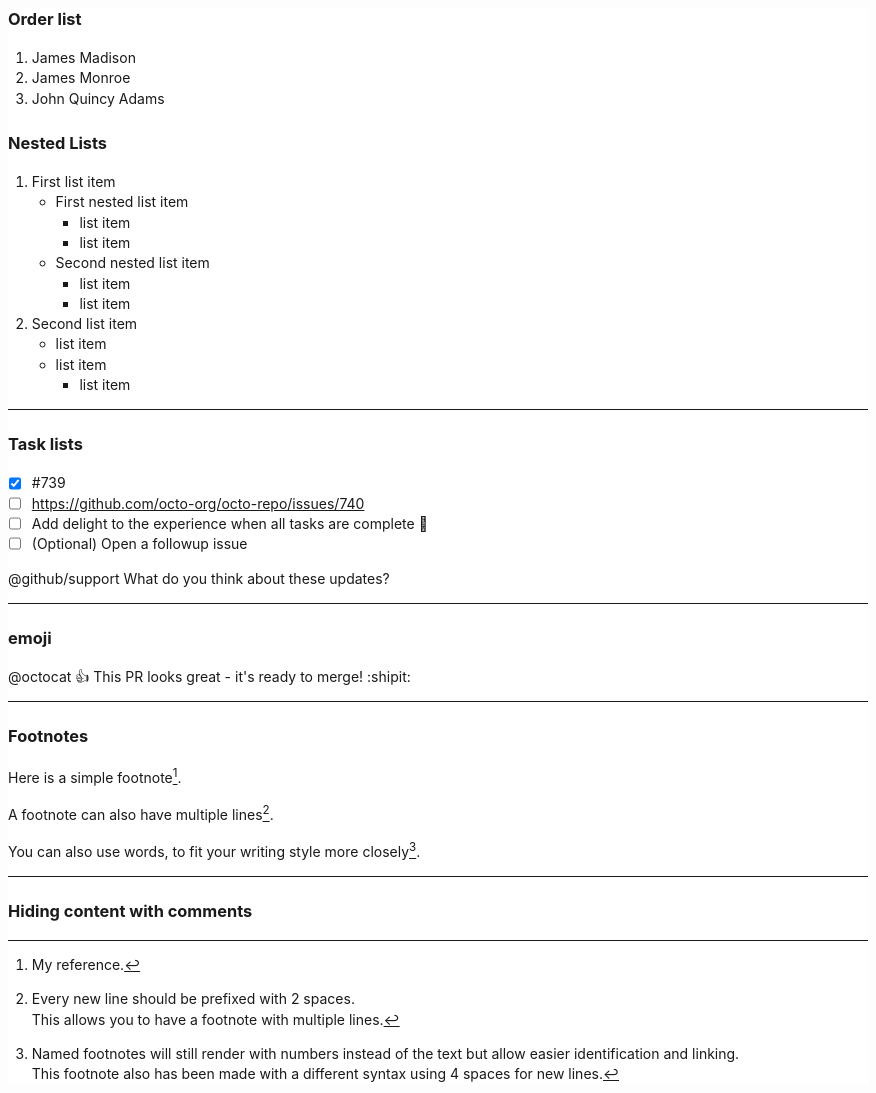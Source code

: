 ### Order list

1. James Madison
2. James Monroe
3. John Quincy Adams


### Nested Lists

1. First list item
   - First nested list item
     - list item
     - list item
   - Second nested list item
     - list item
     - list item
2. Second list item
   - list item
   - list item
      - list item

----- 
### Task lists

- [x] #739
- [ ] https://github.com/octo-org/octo-repo/issues/740
- [ ] Add delight to the experience when all tasks are complete :tada:
- [ ] \(Optional) Open a followup issue

@github/support What do you think about these updates?

----- 
### emoji

@octocat :+1: This PR looks great - it's ready to merge! :shipit:

----- 
### Footnotes

Here is a simple footnote[^1].

A footnote can also have multiple lines[^2].  

You can also use words, to fit your writing style more closely[^note].

[^1]: My reference.
[^2]: Every new line should be prefixed with 2 spaces.  
  This allows you to have a footnote with multiple lines.
[^note]:
    Named footnotes will still render with numbers instead of the text but allow easier identification and linking.  
    This footnote also has been made with a different syntax using 4 spaces for new lines.
    
----- 
### Hiding content with comments
